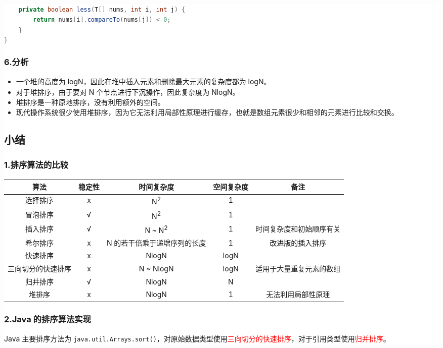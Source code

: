 ```java
    private boolean less(T[] nums, int i, int j) {
        return nums[i].compareTo(nums[j]) < 0;
    }
}
```

### 6.分析
 - 一个堆的高度为 logN，因此在堆中插入元素和删除最大元素的复杂度都为 logN。
 - 对于堆排序，由于要对 N 个节点进行下沉操作，因此复杂度为 NlogN。
 - 堆排序是一种原地排序，没有利用额外的空间。
 - 现代操作系统很少使用堆排序，因为它无法利用局部性原理进行缓存，也就是数组元素很少和相邻的元素进行比较和交换。

## 小结
### 1.排序算法的比较
算法 | 稳定性 | 时间复杂度 | 空间复杂度 | 备注
:-: | :-: | :-: | :-: | :-:
选择排序 | x | N<sup>2</sup> | 1 | | 
冒泡排序 | &radic; | N<sup>2</sup> | 1 | |
插入排序 | &radic; | N ~ N<sup>2</sup> | 1 | 时间复杂度和初始顺序有关|
希尔排序 | x | N 的若干倍乘于递增序列的长度 | 1 | 改进版的插入排序|
快速排序 | x |  NlogN |  logN | |
三向切分的快速排序 | x |  N ~ NlogN | logN | 适用于大量重复元素的数组|
归并排序 | &radic; |  NlogN | N | |
堆排序 | x |  NlogN | 1 | 无法利用局部性原理|

### 2.Java 的排序算法实现
Java 主要排序方法为 `java.util.Arrays.sort()`，对原始数据类型使用<font color=#FF000>三向切分的快速排序</font>，对于引用类型使用<font color=#FF000>归并排序</font>。
